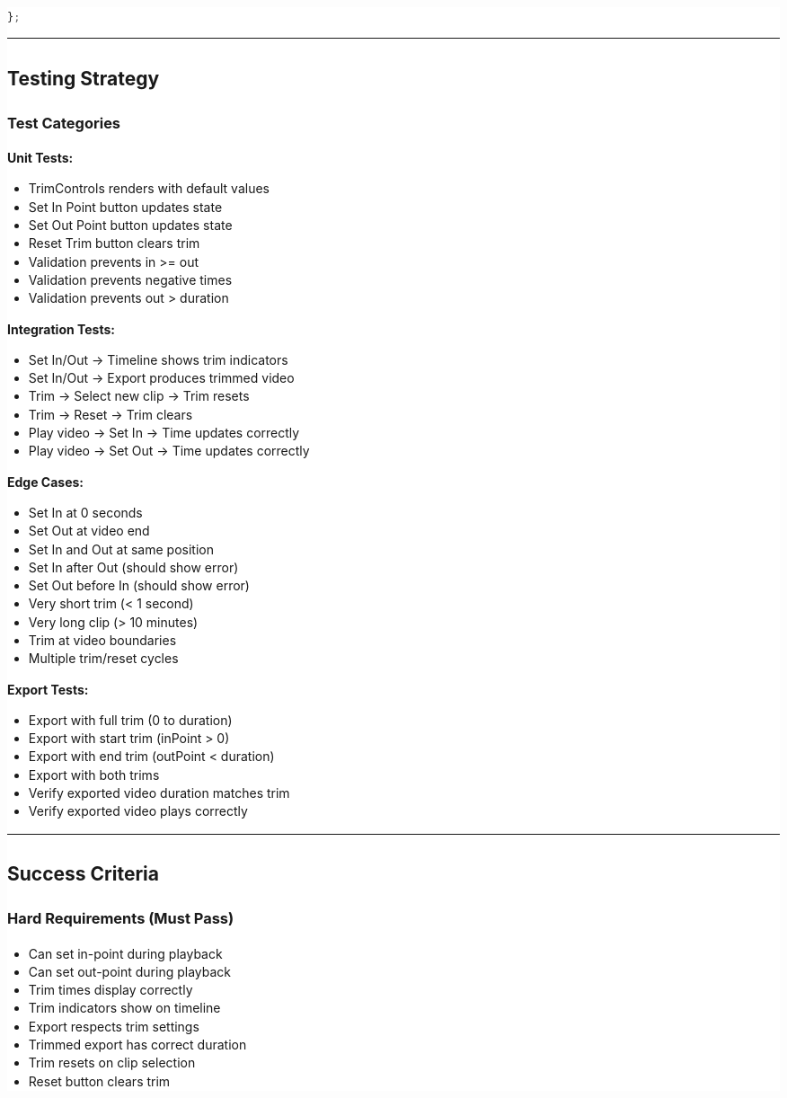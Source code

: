 ```javascript
};
```

---

## Testing Strategy

### Test Categories

**Unit Tests:**
- TrimControls renders with default values
- Set In Point button updates state
- Set Out Point button updates state
- Reset Trim button clears trim
- Validation prevents in >= out
- Validation prevents negative times
- Validation prevents out > duration

**Integration Tests:**
- Set In/Out → Timeline shows trim indicators
- Set In/Out → Export produces trimmed video
- Trim → Select new clip → Trim resets
- Trim → Reset → Trim clears
- Play video → Set In → Time updates correctly
- Play video → Set Out → Time updates correctly

**Edge Cases:**
- Set In at 0 seconds
- Set Out at video end
- Set In and Out at same position
- Set In after Out (should show error)
- Set Out before In (should show error)
- Very short trim (< 1 second)
- Very long clip (> 10 minutes)
- Trim at video boundaries
- Multiple trim/reset cycles

**Export Tests:**
- Export with full trim (0 to duration)
- Export with start trim (inPoint > 0)
- Export with end trim (outPoint < duration)
- Export with both trims
- Verify exported video duration matches trim
- Verify exported video plays correctly

---

## Success Criteria

### Hard Requirements (Must Pass)
- Can set in-point during playback
- Can set out-point during playback
- Trim times display correctly
- Trim indicators show on timeline
- Export respects trim settings
- Trimmed export has correct duration
- Trim resets on clip selection
- Reset button clears trim

